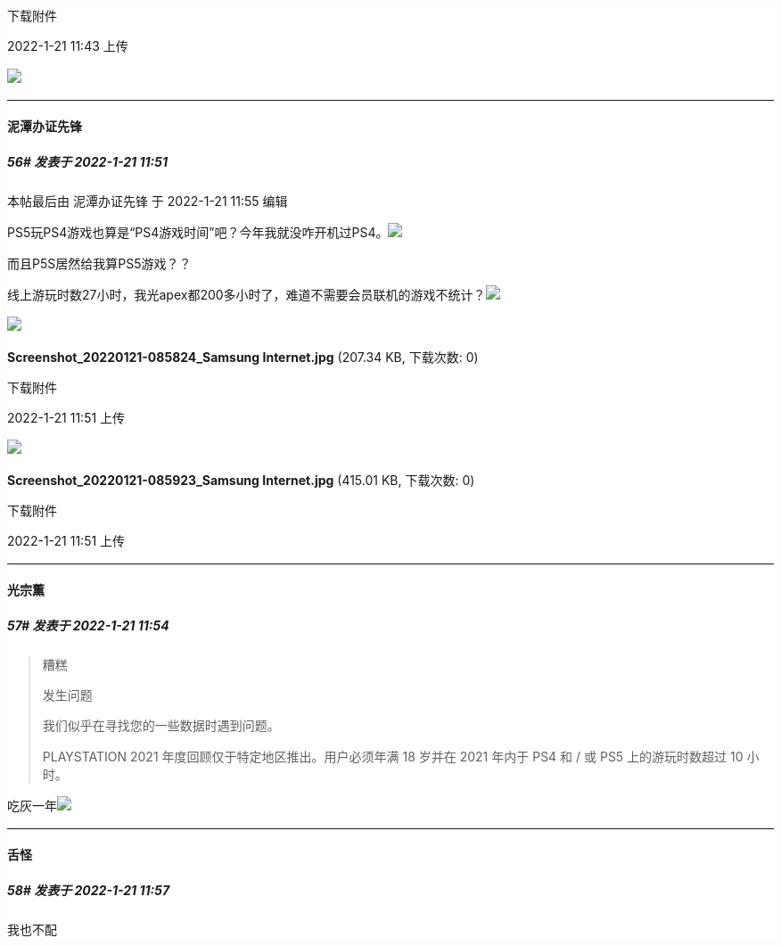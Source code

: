下载附件

2022-1-21 11:43 上传

<img src="https://img.saraba1st.com/forum/202201/21/114328laha5z4c6na9cyy9.png" referrerpolicy="no-referrer">

*****

####  泥潭办证先锋  
##### 56#       发表于 2022-1-21 11:51

 本帖最后由 泥潭办证先锋 于 2022-1-21 11:55 编辑 

PS5玩PS4游戏也算是“PS4游戏时间”吧？今年我就没咋开机过PS4。<img src="https://static.saraba1st.com/image/smiley/face2017/001.png" referrerpolicy="no-referrer">

而且P5S居然给我算PS5游戏？？

线上游玩时数27小时，我光apex都200多小时了，难道不需要会员联机的游戏不统计？<img src="https://static.saraba1st.com/image/smiley/face2017/002.png" referrerpolicy="no-referrer">

<img src="https://img.saraba1st.com/forum/202201/21/115129b827oz23hh87t68k.jpg" referrerpolicy="no-referrer">

<strong>Screenshot_20220121-085824_Samsung Internet.jpg</strong> (207.34 KB, 下载次数: 0)

下载附件

2022-1-21 11:51 上传

<img src="https://img.saraba1st.com/forum/202201/21/115130woktmcbmhnkm1w1u.jpg" referrerpolicy="no-referrer">

<strong>Screenshot_20220121-085923_Samsung Internet.jpg</strong> (415.01 KB, 下载次数: 0)

下载附件

2022-1-21 11:51 上传

*****

####  光宗薫  
##### 57#       发表于 2022-1-21 11:54

<blockquote>糟糕

发生问题

我们似乎在寻找您的一些数据时遇到问题。

PLAYSTATION 2021 年度回顾仅于特定地区推出。用户必须年满 18 岁并在 2021 年内于 PS4 和 / 或 PS5 上的游玩时数超过 10 小时。</blockquote>
吃灰一年<img src="https://static.saraba1st.com/image/smiley/face2017/049.png" referrerpolicy="no-referrer">

*****

####  舌怪  
##### 58#       发表于 2022-1-21 11:57

我也不配
